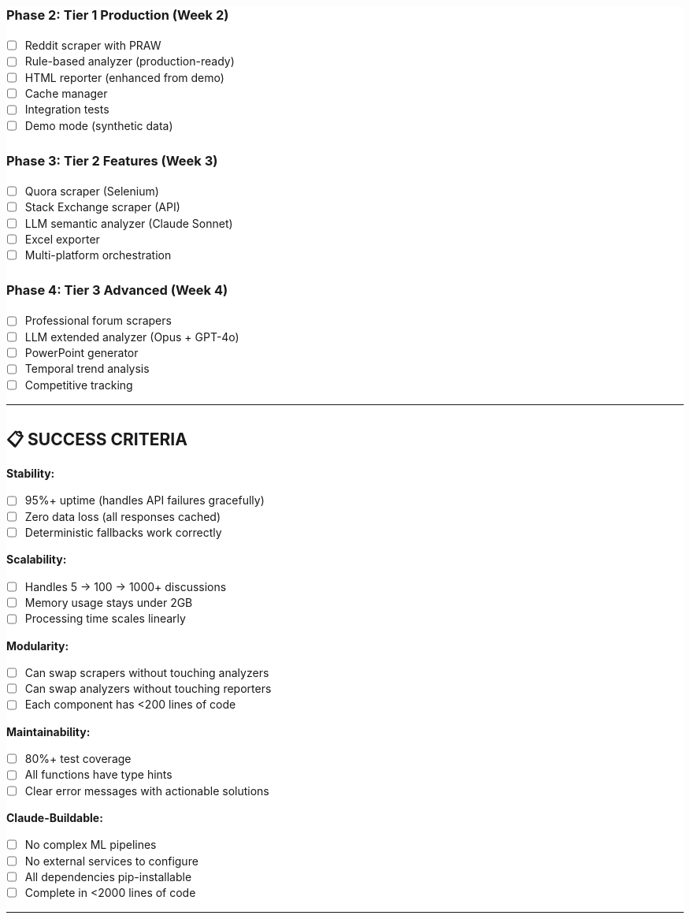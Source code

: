 ### **Phase 2: Tier 1 Production (Week 2)**
- [ ] Reddit scraper with PRAW
- [ ] Rule-based analyzer (production-ready)
- [ ] HTML reporter (enhanced from demo)
- [ ] Cache manager
- [ ] Integration tests
- [ ] Demo mode (synthetic data)

### **Phase 3: Tier 2 Features (Week 3)**
- [ ] Quora scraper (Selenium)
- [ ] Stack Exchange scraper (API)
- [ ] LLM semantic analyzer (Claude Sonnet)
- [ ] Excel exporter
- [ ] Multi-platform orchestration

### **Phase 4: Tier 3 Advanced (Week 4)**
- [ ] Professional forum scrapers
- [ ] LLM extended analyzer (Opus + GPT-4o)
- [ ] PowerPoint generator
- [ ] Temporal trend analysis
- [ ] Competitive tracking

---

## 📋 **SUCCESS CRITERIA**

**Stability:**
- [ ] 95%+ uptime (handles API failures gracefully)
- [ ] Zero data loss (all responses cached)
- [ ] Deterministic fallbacks work correctly

**Scalability:**
- [ ] Handles 5 → 100 → 1000+ discussions
- [ ] Memory usage stays under 2GB
- [ ] Processing time scales linearly

**Modularity:**
- [ ] Can swap scrapers without touching analyzers
- [ ] Can swap analyzers without touching reporters
- [ ] Each component has <200 lines of code

**Maintainability:**
- [ ] 80%+ test coverage
- [ ] All functions have type hints
- [ ] Clear error messages with actionable solutions

**Claude-Buildable:**
- [ ] No complex ML pipelines
- [ ] No external services to configure
- [ ] All dependencies pip-installable
- [ ] Complete in <2000 lines of code

---